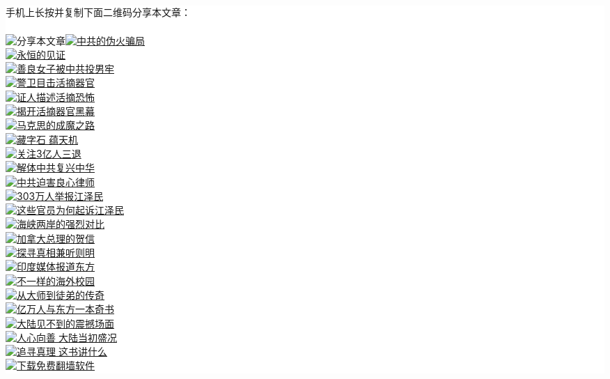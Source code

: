 ####
手机上长按并复制下面二维码分享本文章：<br><br><img src="http://d1p1.ip.zn2.us/v.php?action=qrcode&url=https://github.com/upuqsh2796/djy/blob/master/gb/19/6/7/n11307802.md%231" title="分享本文章"></td><td VALIGN=TOP><a href="https://github.com/upuqsh2796/djy/blob/master/gb/16/1/21/n4622075.md?dfh#1" target="_blank"><img src="https://raw.githubusercontent.com/upuqsh2796/djy/master/gb/300/wei-f1.jpg" title="中共的伪火骗局"  alt="中共的伪火骗局"></a><br><a href="https://github.com/upuqsh2796/www/blob/master/README.md?dfh#9" target="_blank"><img src="https://raw.githubusercontent.com/upuqsh2796/djy/master/gb/300/yong-h.jpg" title="永恒的见证"  alt="永恒的见证"></a><br><a href="https://github.com/upuqsh2796/djy/blob/master/gb/13/9/29/n3974789.md?dfh#1" target="_blank"><img src="https://raw.githubusercontent.com/upuqsh2796/djy/master/gb/300/shang-lnz.jpg" title="善良女子被中共投男牢"  alt="善良女子被中共投男牢"></a><br><a href="https://github.com/upuqsh2796/djy/blob/master/gb/16/3/16/n4663449.md?dfh#1" target="_blank"><img src="https://raw.githubusercontent.com/upuqsh2796/djy/master/gb/300/huo-z3.jpg" title="警卫目击活摘器官"  alt="警卫目击活摘器官"></a><br><a href="https://github.com/upuqsh2796/djy/blob/master/gb/16/8/7/n8177641.md?dfh#1" target="_blank"><img src="https://raw.githubusercontent.com/upuqsh2796/djy/master/gb/300/huo-z4.jpg" title="证人描述活摘恐怖"  alt="证人描述活摘恐怖"></a><br><a href="https://github.com/upuqsh2796/djy/blob/master/gb/10/4/19/n2881569.md?dfh#1" target="_blank"><img src="https://raw.githubusercontent.com/upuqsh2796/djy/master/gb/300/huo-z1.jpg" title="揭开活摘器官黑幕"  alt="揭开活摘器官黑幕"></a><br><a href="https://github.com/upuqsh2796/djy/blob/master/gb/10/11/7/n3077476.md?dfh#1" target="_blank"><img src="https://raw.githubusercontent.com/upuqsh2796/djy/master/gb/300/ma-ks.jpg" title="马克思的成魔之路"  alt="马克思的成魔之路"></a><br><a href="https://github.com/upuqsh2796/djy/blob/master/gb/14/6/9/n4173977.md?dfh#1" target="_blank"><img src="https://raw.githubusercontent.com/upuqsh2796/djy/master/gb/300/chang-zs.jpg" title="藏字石 蕴天机"  alt="藏字石 蕴天机"></a><br><a href="https://github.com/upuqsh2796/djy/blob/master/gb/18/5/10/n10381511.md?dfh#1" target="_blank"><img src="https://raw.githubusercontent.com/upuqsh2796/djy/master/gb/300/st1.jpg" title="关注3亿人三退"  alt="关注3亿人三退"></a><br><a href="https://github.com/upuqsh2796/djy/blob/master/gb/18/3/21/n10237682.md?dfh#1" target="_blank"><img src="https://raw.githubusercontent.com/upuqsh2796/djy/master/gb/300/jie-t.jpg" title="解体中共复兴中华"  alt="解体中共复兴中华"></a><br><a href="https://github.com/upuqsh2796/djy/blob/master/gb/9/2/9/n2422991.md?dfh#1" target="_blank"><img src="https://raw.githubusercontent.com/upuqsh2796/djy/master/gb/300/gao-zs.jpg" title="中共迫害良心律师"  alt="中共迫害良心律师"></a><br><a href="https://github.com/upuqsh2796/djy/blob/master/gb/18/12/9/n10900044.md?dfh#1" target="_blank"><img src="https://raw.githubusercontent.com/upuqsh2796/djy/master/gb/300/sj1.jpg" title="303万人举报江泽民"  alt="303万人举报江泽民"></a><br><a href="https://github.com/upuqsh2796/djy/blob/master/gb/18/8/28/n10672014.md?dfh#1" target="_blank"><img src="https://raw.githubusercontent.com/upuqsh2796/djy/master/gb/300/sj2.jpg" title="这些官员为何起诉江泽民"  alt="这些官员为何起诉江泽民"></a><br><a href="https://github.com/upuqsh2796/djy/blob/master/gb/8/12/18/n2367165.md?dfh#1" target="_blank"><img src="https://raw.githubusercontent.com/upuqsh2796/djy/master/gb/300/liangan.jpg" title="海峡两岸的强烈对比"  alt="海峡两岸的强烈对比"></a><br><a href="https://github.com/upuqsh2796/djy/blob/master/gb/15/12/10/n4593139.md?dfh#1" target="_blank"><img src="https://raw.githubusercontent.com/upuqsh2796/djy/master/gb/300/jia-ndzl.jpg" title="加拿大总理的贺信"  alt="加拿大总理的贺信"></a><br>
<a href="https://github.com/upuqsh2796/djy/blob/master/gb/11/6/17/n3289382.md?dfh#1" target="_blank"><img src="https://raw.githubusercontent.com/upuqsh2796/djy/master/gb/300/xiao-wd.jpg" title="探寻真相兼听则明"  alt="探寻真相兼听则明"></a><br><a href="https://github.com/upuqsh2796/djy/blob/master/gb/18/10/27/n10812623.md?dfh#1" target="_blank"><img src="https://raw.githubusercontent.com/upuqsh2796/djy/master/gb/300/yindu.jpg" title="印度媒体报道东方"  alt="印度媒体报道东方"></a><br><a href="https://github.com/upuqsh2796/djy/blob/master/gb/18/6/9/n10469652.md?dfh#1" target="_blank"><img src="https://raw.githubusercontent.com/upuqsh2796/djy/master/gb/300/xie-j.jpg" title="不一样的海外校园"  alt="不一样的海外校园"></a><br><a href="https://github.com/upuqsh2796/djy/blob/master/gb/7/4/5/n1669415.md?dfh#1" target="_blank"><img src="https://raw.githubusercontent.com/upuqsh2796/djy/master/gb/300/li-up.jpg" title="从大师到徒弟的传奇"  alt="从大师到徒弟的传奇"></a><br><a href="https://github.com/upuqsh2796/djy/blob/master/gb/17/5/26/n9191512.md?dfh#1" target="_blank"><img src="https://raw.githubusercontent.com/upuqsh2796/djy/master/gb/300/zfl2.jpg" title="亿万人与东方一本奇书"  alt="亿万人与东方一本奇书"></a><br><a href="https://github.com/upuqsh2796/djy/blob/master/gb/13/11/27/n4020290.md?dfh#1" target="_blank"><img src="https://raw.githubusercontent.com/upuqsh2796/djy/master/gb/300/zhen-h.jpg" title="大陆见不到的震撼场面"  alt="大陆见不到的震撼场面"></a><br><a href="https://github.com/upuqsh2796/djy/blob/master/gb/15/7/17/n4482910.md?dfh#1" target="_blank"><img src="https://raw.githubusercontent.com/upuqsh2796/djy/master/gb/300/dalu-sk.jpg" title="人心向善 大陆当初盛况"  alt="人心向善 大陆当初盛况"></a><br><a href="https://github.com/upuqsh2796/djy/blob/master/gb/19/1/5/n10955468.md?dfh#1" target="_blank"><img src="https://raw.githubusercontent.com/upuqsh2796/djy/master/gb/300/zfl1.jpg" title="追寻真理 这书讲什么"  alt="追寻真理 这书讲什么"></a><br><a href="https://github.com/upuqsh2796/www/blob/master/README.md?dfh#1" target="_blank"><img src="https://raw.githubusercontent.com/upuqsh2796/djy/master/gb/300/fq1.jpg" title="下载免费翻墙软件"  alt="下载免费翻墙软件"></a><br></td></tr></table>
